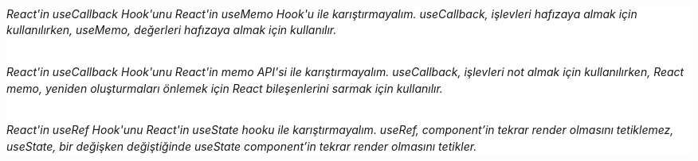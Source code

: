 ###### React'in useCallback Hook'unu React'in useMemo Hook'u ile karıştırmayalım. useCallback, işlevleri hafızaya almak için kullanılırken, useMemo, değerleri hafızaya almak için kullanılır.

###### React'in useCallback Hook'unu React'in memo API'si ile karıştırmayalım. useCallback, işlevleri not almak için kullanılırken, React memo, yeniden oluşturmaları önlemek için React bileşenlerini sarmak için kullanılır.

###### React'in useRef Hook'unu React'in useState hooku ile karıştırmayalım. useRef, component’in tekrar render olmasını tetiklemez, useState, bir değişken değiştiğinde useState component’in tekrar render olmasını tetikler.
